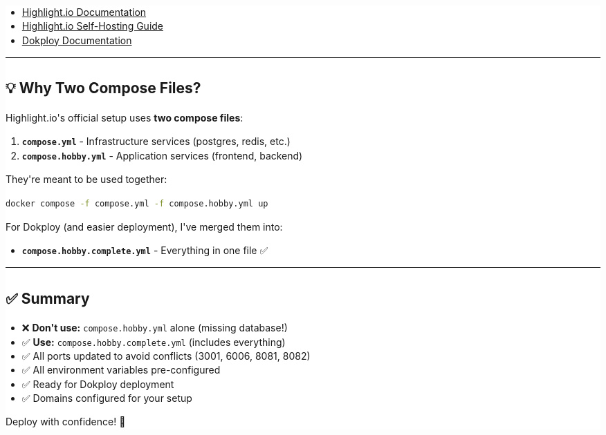 - [Highlight.io Documentation](https://www.highlight.io/docs)
- [Highlight.io Self-Hosting Guide](https://www.highlight.io/docs/getting-started/self-host/self-hosted-hobby-guide)
- [Dokploy Documentation](https://dokploy.com/docs)

---

## 💡 Why Two Compose Files?

Highlight.io's official setup uses **two compose files**:

1. **`compose.yml`** - Infrastructure services (postgres, redis, etc.)
2. **`compose.hobby.yml`** - Application services (frontend, backend)

They're meant to be used together:
```bash
docker compose -f compose.yml -f compose.hobby.yml up
```

For Dokploy (and easier deployment), I've merged them into:
- **`compose.hobby.complete.yml`** - Everything in one file ✅

---

## ✅ Summary

- ❌ **Don't use:** `compose.hobby.yml` alone (missing database!)
- ✅ **Use:** `compose.hobby.complete.yml` (includes everything)
- ✅ All ports updated to avoid conflicts (3001, 6006, 8081, 8082)
- ✅ All environment variables pre-configured
- ✅ Ready for Dokploy deployment
- ✅ Domains configured for your setup

Deploy with confidence! 🚀

